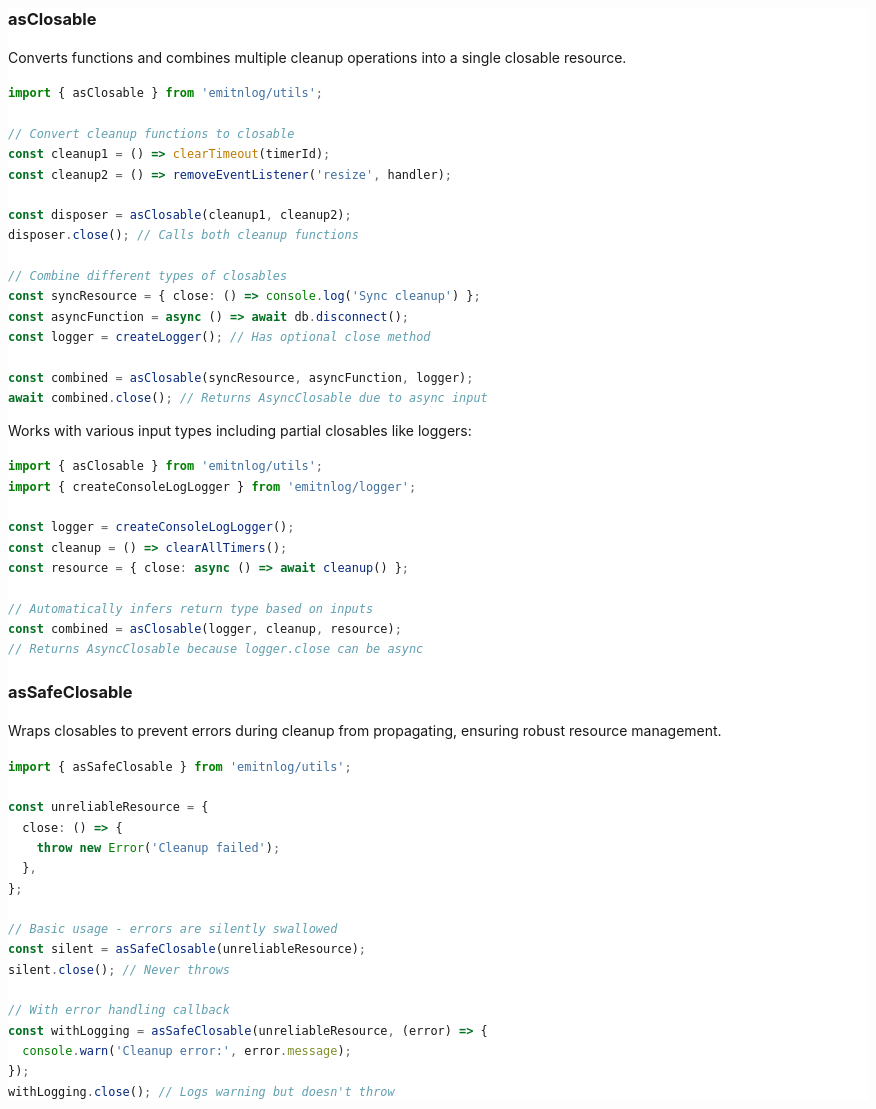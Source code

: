 ### asClosable

Converts functions and combines multiple cleanup operations into a single closable resource.

```ts
import { asClosable } from 'emitnlog/utils';

// Convert cleanup functions to closable
const cleanup1 = () => clearTimeout(timerId);
const cleanup2 = () => removeEventListener('resize', handler);

const disposer = asClosable(cleanup1, cleanup2);
disposer.close(); // Calls both cleanup functions

// Combine different types of closables
const syncResource = { close: () => console.log('Sync cleanup') };
const asyncFunction = async () => await db.disconnect();
const logger = createLogger(); // Has optional close method

const combined = asClosable(syncResource, asyncFunction, logger);
await combined.close(); // Returns AsyncClosable due to async input
```

Works with various input types including partial closables like loggers:

```ts
import { asClosable } from 'emitnlog/utils';
import { createConsoleLogLogger } from 'emitnlog/logger';

const logger = createConsoleLogLogger();
const cleanup = () => clearAllTimers();
const resource = { close: async () => await cleanup() };

// Automatically infers return type based on inputs
const combined = asClosable(logger, cleanup, resource);
// Returns AsyncClosable because logger.close can be async
```

### asSafeClosable

Wraps closables to prevent errors during cleanup from propagating, ensuring robust resource management.

```ts
import { asSafeClosable } from 'emitnlog/utils';

const unreliableResource = {
  close: () => {
    throw new Error('Cleanup failed');
  },
};

// Basic usage - errors are silently swallowed
const silent = asSafeClosable(unreliableResource);
silent.close(); // Never throws

// With error handling callback
const withLogging = asSafeClosable(unreliableResource, (error) => {
  console.warn('Cleanup error:', error.message);
});
withLogging.close(); // Logs warning but doesn't throw
```
